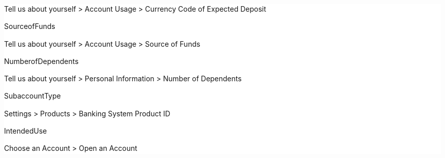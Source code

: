Tell us about yourself > Account Usage > Currency Code of Expected Deposit 

SourceofFunds 

Tell us about yourself > Account Usage > Source of Funds 

NumberofDependents 

Tell us about yourself > Personal Information > Number of Dependents 

SubaccountType 

Settings > Products > Banking System Product ID 

IntendedUse 

Choose an Account > Open an Account 

 